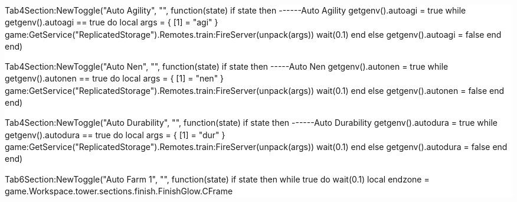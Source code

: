 Tab4Section:NewToggle("Auto Agility", "", function(state)
    if state then
------Auto Agility
getgenv().autoagi = true
while getgenv().autoagi == true do
local args = {
[1] = "agi"
}
game:GetService("ReplicatedStorage").Remotes.train:FireServer(unpack(args))
wait(0.1)
end
    else
getgenv().autoagi = false
    end
end)

Tab4Section:NewToggle("Auto Nen", "", function(state)
    if state then
-----Auto Nen
getgenv().autonen = true
while getgenv().autonen == true do
local args = {
[1] = "nen"
}
game:GetService("ReplicatedStorage").Remotes.train:FireServer(unpack(args))
wait(0.1)
end
    else
getgenv().autonen = false
    end
end)

Tab4Section:NewToggle("Auto Durability", "", function(state)
    if state then
------Auto Durability
getgenv().autodura = true
while getgenv().autodura == true do
local args = {
[1] = "dur"
}
game:GetService("ReplicatedStorage").Remotes.train:FireServer(unpack(args))
wait(0.1)
end
    else
getgenv().autodura = false
    end
end)

Tab6Section:NewToggle("Auto Farm 1", "", function(state)
    if state then
while true do wait(0.1)
local endzone = game.Workspace.tower.sections.finish.FinishGlow.CFrame
 